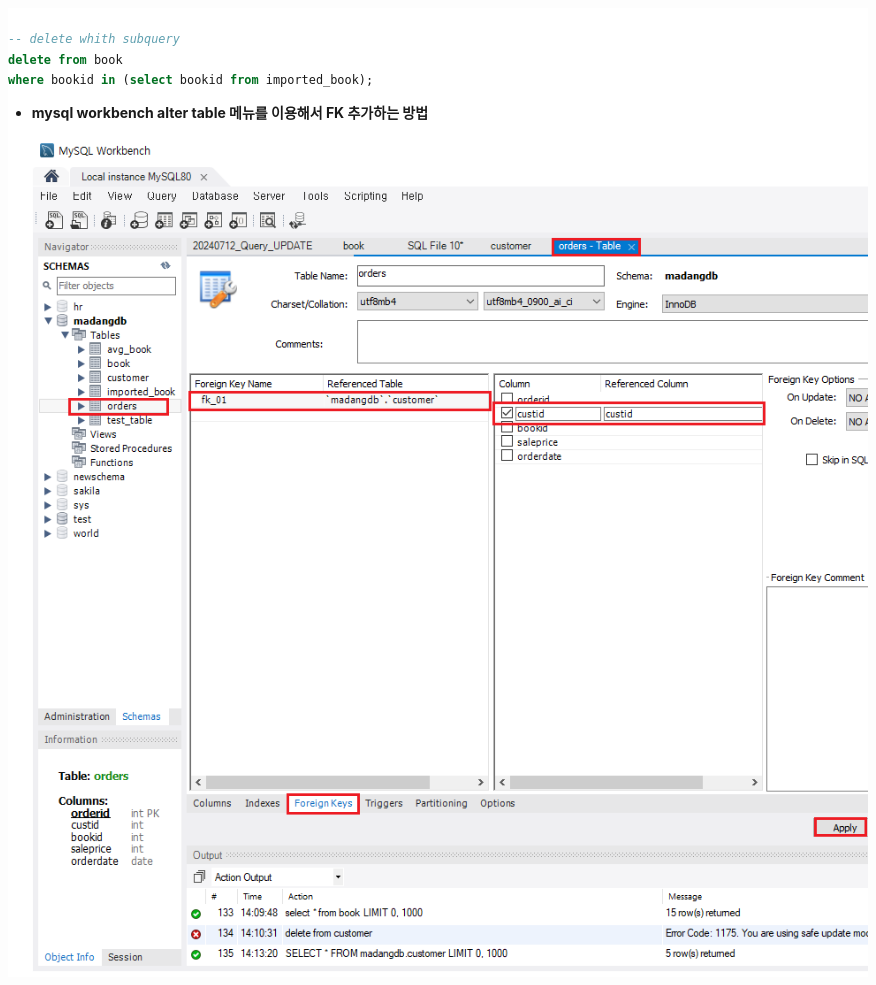 ```sql

-- delete whith subquery
delete from book
where bookid in (select bookid from imported_book);
```

- **mysql workbench alter table 메뉴를 이용해서 FK 추가하는 방법**
    
    ![mySQLWorkbench_FK생성_방법.png](./img/240712/mySQLWorkbench_FK생성_방법.png)
    